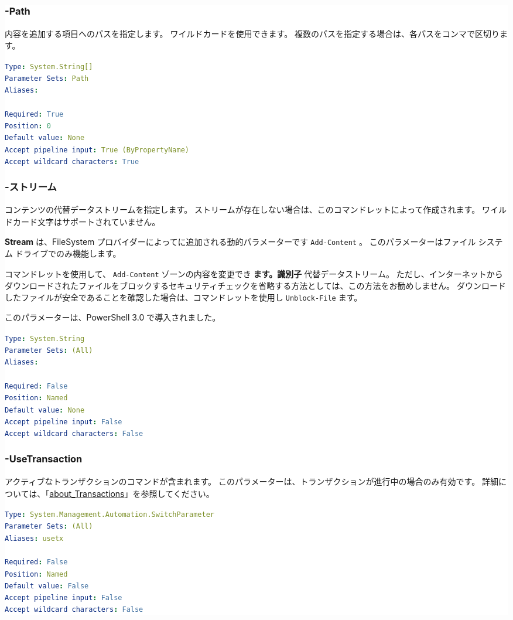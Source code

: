 ### -Path

内容を追加する項目へのパスを指定します。 ワイルドカードを使用できます。 複数のパスを指定する場合は、各パスをコンマで区切ります。

```yaml
Type: System.String[]
Parameter Sets: Path
Aliases:

Required: True
Position: 0
Default value: None
Accept pipeline input: True (ByPropertyName)
Accept wildcard characters: True
```

### -ストリーム

コンテンツの代替データストリームを指定します。 ストリームが存在しない場合は、このコマンドレットによって作成されます。 ワイルドカード文字はサポートされていません。

**Stream** は、FileSystem プロバイダーによってに追加される動的パラメーターです `Add-Content` 。 このパラメーターはファイル システム ドライブでのみ機能します。

コマンドレットを使用して、 `Add-Content` ゾーンの内容を変更でき **ます。識別子** 代替データストリーム。 ただし、インターネットからダウンロードされたファイルをブロックするセキュリティチェックを省略する方法としては、この方法をお勧めしません。 ダウンロードしたファイルが安全であることを確認した場合は、コマンドレットを使用し `Unblock-File` ます。

このパラメーターは、PowerShell 3.0 で導入されました。

```yaml
Type: System.String
Parameter Sets: (All)
Aliases:

Required: False
Position: Named
Default value: None
Accept pipeline input: False
Accept wildcard characters: False
```

### -UseTransaction

アクティブなトランザクションのコマンドが含まれます。 このパラメーターは、トランザクションが進行中の場合のみ有効です。 詳細については、「[about_Transactions](../Microsoft.PowerShell.Core/About/about_Transactions.md)」を参照してください。

```yaml
Type: System.Management.Automation.SwitchParameter
Parameter Sets: (All)
Aliases: usetx

Required: False
Position: Named
Default value: False
Accept pipeline input: False
Accept wildcard characters: False
```
